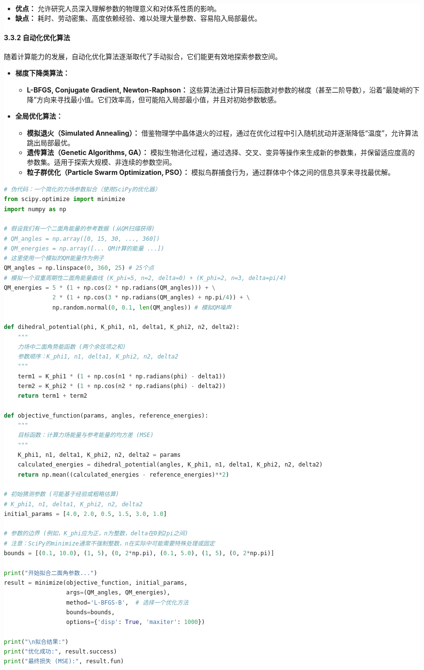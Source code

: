 *   **优点：** 允许研究人员深入理解参数的物理意义和对体系性质的影响。
*   **缺点：** 耗时、劳动密集、高度依赖经验、难以处理大量参数、容易陷入局部最优。

#### 3.3.2 自动化优化算法

随着计算能力的发展，自动化优化算法逐渐取代了手动拟合，它们能更有效地探索参数空间。

*   **梯度下降类算法：**
    *   **L-BFGS, Conjugate Gradient, Newton-Raphson：** 这些算法通过计算目标函数对参数的梯度（甚至二阶导数），沿着“最陡峭的下降”方向来寻找最小值。它们效率高，但可能陷入局部最小值，并且对初始参数敏感。

*   **全局优化算法：**
    *   **模拟退火（Simulated Annealing）：** 借鉴物理学中晶体退火的过程，通过在优化过程中引入随机扰动并逐渐降低“温度”，允许算法跳出局部最优。
    *   **遗传算法（Genetic Algorithms, GA）：** 模拟生物进化过程，通过选择、交叉、变异等操作来生成新的参数集，并保留适应度高的参数集。适用于探索大规模、非连续的参数空间。
    *   **粒子群优化（Particle Swarm Optimization, PSO）：** 模拟鸟群捕食行为，通过群体中个体之间的信息共享来寻找最优解。

```python
# 伪代码：一个简化的力场参数拟合（使用SciPy的优化器）
from scipy.optimize import minimize
import numpy as np

# 假设我们有一个二面角能量的参考数据 (从QM扫描获得)
# QM_angles = np.array([0, 15, 30, ..., 360])
# QM_energies = np.array([... QM计算的能量 ...])
# 这里使用一个模拟的QM能量作为例子
QM_angles = np.linspace(0, 360, 25) # 25个点
# 模拟一个双重周期性二面角能量曲线 (K_phi=5, n=2, delta=0) + (K_phi=2, n=3, delta=pi/4)
QM_energies = 5 * (1 + np.cos(2 * np.radians(QM_angles))) + \
              2 * (1 + np.cos(3 * np.radians(QM_angles) + np.pi/4)) + \
              np.random.normal(0, 0.1, len(QM_angles)) # 模拟QM噪声

def dihedral_potential(phi, K_phi1, n1, delta1, K_phi2, n2, delta2):
    """
    力场中二面角势能函数 (两个余弦项之和)
    参数顺序：K_phi1, n1, delta1, K_phi2, n2, delta2
    """
    term1 = K_phi1 * (1 + np.cos(n1 * np.radians(phi) - delta1))
    term2 = K_phi2 * (1 + np.cos(n2 * np.radians(phi) - delta2))
    return term1 + term2

def objective_function(params, angles, reference_energies):
    """
    目标函数：计算力场能量与参考能量的均方差 (MSE)
    """
    K_phi1, n1, delta1, K_phi2, n2, delta2 = params
    calculated_energies = dihedral_potential(angles, K_phi1, n1, delta1, K_phi2, n2, delta2)
    return np.mean((calculated_energies - reference_energies)**2)

# 初始猜测参数 (可能基于经验或粗略估算)
# K_phi1, n1, delta1, K_phi2, n2, delta2
initial_params = [4.0, 2.0, 0.5, 1.5, 3.0, 1.0]

# 参数的边界 (例如，K_phi应为正，n为整数，delta在0到2pi之间)
# 注意：SciPy的minimize通常不强制整数，n在实际中可能需要特殊处理或固定
bounds = [(0.1, 10.0), (1, 5), (0, 2*np.pi), (0.1, 5.0), (1, 5), (0, 2*np.pi)]

print("开始拟合二面角参数...")
result = minimize(objective_function, initial_params,
                  args=(QM_angles, QM_energies),
                  method='L-BFGS-B',  # 选择一个优化方法
                  bounds=bounds,
                  options={'disp': True, 'maxiter': 1000})

print("\n拟合结果:")
print("优化成功:", result.success)
print("最终损失 (MSE):", result.fun)
```